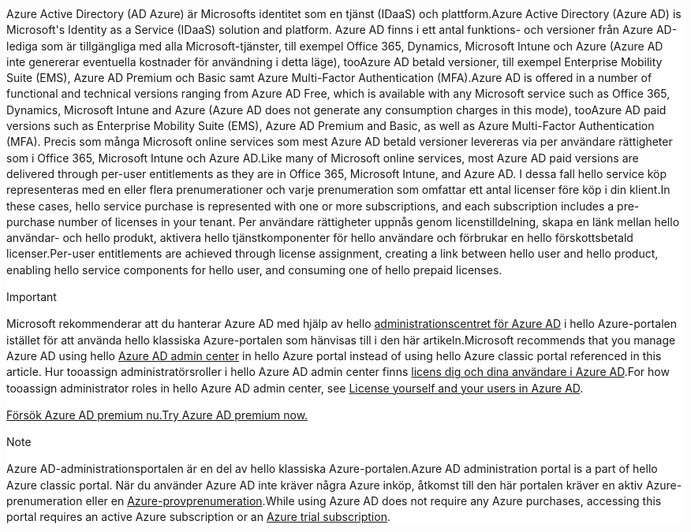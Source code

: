 <span data-ttu-id="e4f69-107">Azure Active Directory (AD Azure) är Microsofts identitet som en tjänst (IDaaS) och plattform.</span><span class="sxs-lookup"><span data-stu-id="e4f69-107">Azure Active Directory (Azure AD) is Microsoft's Identity as a Service (IDaaS) solution and platform.</span></span> <span data-ttu-id="e4f69-108">Azure AD finns i ett antal funktions- och versioner från Azure AD-lediga som är tillgängliga med alla Microsoft-tjänster, till exempel Office 365, Dynamics, Microsoft Intune och Azure (Azure AD inte genererar eventuella kostnader för användning i detta läge), tooAzure AD betald versioner, till exempel Enterprise Mobility Suite (EMS), Azure AD Premium och Basic samt Azure Multi-Factor Authentication (MFA).</span><span class="sxs-lookup"><span data-stu-id="e4f69-108">Azure AD is offered in a number of functional and technical versions ranging from Azure AD Free, which is available with any Microsoft service such as Office 365, Dynamics, Microsoft Intune and Azure (Azure AD does not generate any consumption charges in this mode), tooAzure AD paid versions such as Enterprise Mobility Suite (EMS), Azure AD Premium and Basic, as well as Azure Multi-Factor Authentication (MFA).</span></span> <span data-ttu-id="e4f69-109">Precis som många Microsoft online services som mest Azure AD betald versioner levereras via per användare rättigheter som i Office 365, Microsoft Intune och Azure AD.</span><span class="sxs-lookup"><span data-stu-id="e4f69-109">Like many of Microsoft online services, most Azure AD paid versions are delivered through per-user entitlements as they are in Office 365, Microsoft Intune, and Azure AD.</span></span> <span data-ttu-id="e4f69-110">I dessa fall hello service köp representeras med en eller flera prenumerationer och varje prenumeration som omfattar ett antal licenser före köp i din klient.</span><span class="sxs-lookup"><span data-stu-id="e4f69-110">In these cases, hello service purchase is represented with one or more subscriptions, and each subscription includes a pre-purchase number of licenses in your tenant.</span></span> <span data-ttu-id="e4f69-111">Per användare rättigheter uppnås genom licenstilldelning, skapa en länk mellan hello användar- och hello produkt, aktivera hello tjänstkomponenter för hello användare och förbrukar en hello förskottsbetald licenser.</span><span class="sxs-lookup"><span data-stu-id="e4f69-111">Per-user entitlements are achieved through license assignment, creating a link between hello user and hello product, enabling hello service components for hello user, and consuming one of hello prepaid licenses.</span></span>

> [!IMPORTANT]
> <span data-ttu-id="e4f69-112">Microsoft rekommenderar att du hanterar Azure AD med hjälp av hello [administrationscentret för Azure AD](https://aad.portal.azure.com) i hello Azure-portalen istället för att använda hello klassiska Azure-portalen som hänvisas till i den här artikeln.</span><span class="sxs-lookup"><span data-stu-id="e4f69-112">Microsoft recommends that you manage Azure AD using hello [Azure AD admin center](https://aad.portal.azure.com) in hello Azure portal instead of using hello Azure classic portal referenced in this article.</span></span> <span data-ttu-id="e4f69-113">Hur tooassign administratörsroller i hello Azure AD admin center finns [licens dig och dina användare i Azure AD](active-directory-licensing-get-started-azure-portal.md).</span><span class="sxs-lookup"><span data-stu-id="e4f69-113">For how tooassign administrator roles in hello Azure AD admin center, see [License yourself and your users in Azure AD](active-directory-licensing-get-started-azure-portal.md).</span></span>

[<span data-ttu-id="e4f69-114">Försök Azure AD premium nu.</span><span class="sxs-lookup"><span data-stu-id="e4f69-114">Try Azure AD premium now.</span></span>](https://portal.office.com/Signup/Signup.aspx?OfferId=01824d11-5ad8-447f-8523-666b0848b381&ali=1#0)

> [!NOTE]
> <span data-ttu-id="e4f69-115">Azure AD-administrationsportalen är en del av hello klassiska Azure-portalen.</span><span class="sxs-lookup"><span data-stu-id="e4f69-115">Azure AD administration portal is a part of hello Azure classic portal.</span></span> <span data-ttu-id="e4f69-116">När du använder Azure AD inte kräver några Azure inköp, åtkomst till den här portalen kräver en aktiv Azure-prenumeration eller en [Azure-provprenumeration](https://azure.microsoft.com/pricing/free-trial/).</span><span class="sxs-lookup"><span data-stu-id="e4f69-116">While using Azure AD does not require any Azure purchases, accessing this portal requires an active Azure subscription or an [Azure trial subscription](https://azure.microsoft.com/pricing/free-trial/).</span></span>
>
>
